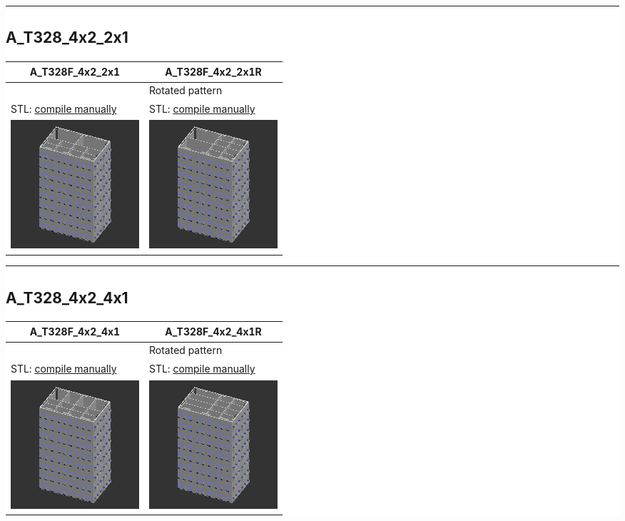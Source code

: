 
---
## A_T328_4x2_2x1
| **A_T328F_4x2_2x1** | **A_T328F_4x2_2x1R** | 
| --- | --- | 
|  | Rotated pattern | 
| STL: [compile manually](https://github.com/CZDanol/DNLTray#how-to-compile) | STL: [compile manually](https://github.com/CZDanol/DNLTray#how-to-compile) | 
| ![preview](png/A_T328F_4x2_2x1.png) | ![preview](png/A_T328F_4x2_2x1R.png) | 


---
## A_T328_4x2_4x1
| **A_T328F_4x2_4x1** | **A_T328F_4x2_4x1R** | 
| --- | --- | 
|  | Rotated pattern | 
| STL: [compile manually](https://github.com/CZDanol/DNLTray#how-to-compile) | STL: [compile manually](https://github.com/CZDanol/DNLTray#how-to-compile) | 
| ![preview](png/A_T328F_4x2_4x1.png) | ![preview](png/A_T328F_4x2_4x1R.png) | 
